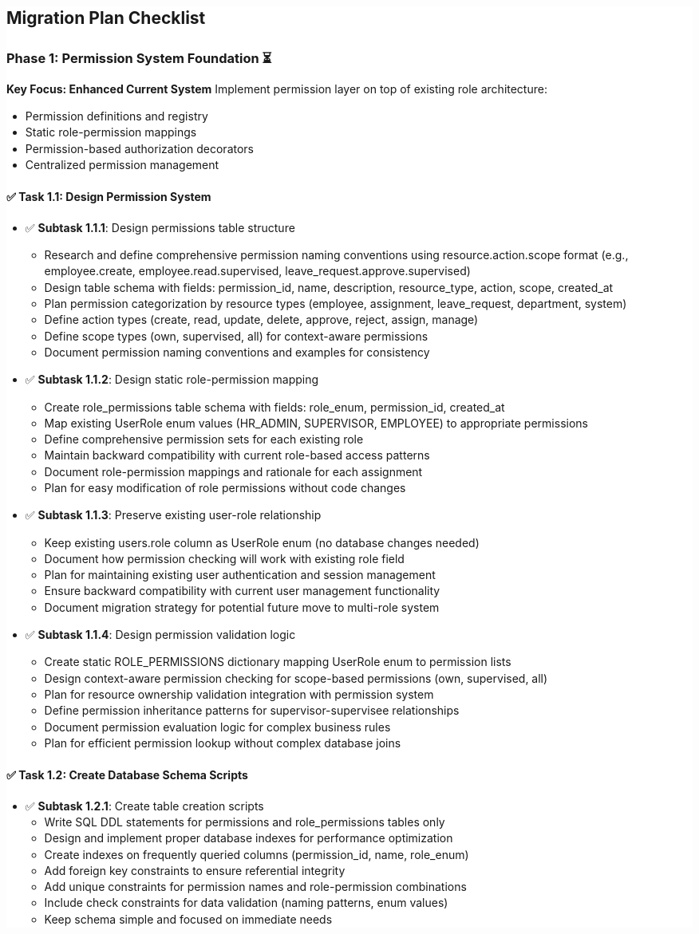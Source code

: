 ## Migration Plan Checklist

### Phase 1: Permission System Foundation ⏳

**Key Focus: Enhanced Current System**
Implement permission layer on top of existing role architecture:
- Permission definitions and registry
- Static role-permission mappings
- Permission-based authorization decorators
- Centralized permission management

#### ✅ Task 1.1: Design Permission System
- ✅ **Subtask 1.1.1**: Design permissions table structure
  - Research and define comprehensive permission naming conventions using resource.action.scope format (e.g., employee.create, employee.read.supervised, leave_request.approve.supervised)
  - Design table schema with fields: permission_id, name, description, resource_type, action, scope, created_at
  - Plan permission categorization by resource types (employee, assignment, leave_request, department, system)
  - Define action types (create, read, update, delete, approve, reject, assign, manage)
  - Define scope types (own, supervised, all) for context-aware permissions
  - Document permission naming conventions and examples for consistency
  
- ✅ **Subtask 1.1.2**: Design static role-permission mapping
  - Create role_permissions table schema with fields: role_enum, permission_id, created_at
  - Map existing UserRole enum values (HR_ADMIN, SUPERVISOR, EMPLOYEE) to appropriate permissions
  - Define comprehensive permission sets for each existing role
  - Maintain backward compatibility with current role-based access patterns
  - Document role-permission mappings and rationale for each assignment
  - Plan for easy modification of role permissions without code changes
  
- ✅ **Subtask 1.1.3**: Preserve existing user-role relationship
  - Keep existing users.role column as UserRole enum (no database changes needed)
  - Document how permission checking will work with existing role field
  - Plan for maintaining existing user authentication and session management
  - Ensure backward compatibility with current user management functionality
  - Document migration strategy for potential future move to multi-role system
  
- ✅ **Subtask 1.1.4**: Design permission validation logic
  - Create static ROLE_PERMISSIONS dictionary mapping UserRole enum to permission lists
  - Design context-aware permission checking for scope-based permissions (own, supervised, all)
  - Plan for resource ownership validation integration with permission system
  - Define permission inheritance patterns for supervisor-supervisee relationships
  - Document permission evaluation logic for complex business rules
  - Plan for efficient permission lookup without complex database joins

#### ✅ Task 1.2: Create Database Schema Scripts
- ✅ **Subtask 1.2.1**: Create table creation scripts
  - Write SQL DDL statements for permissions and role_permissions tables only
  - Design and implement proper database indexes for performance optimization
  - Create indexes on frequently queried columns (permission_id, name, role_enum)
  - Add foreign key constraints to ensure referential integrity
  - Add unique constraints for permission names and role-permission combinations
  - Include check constraints for data validation (naming patterns, enum values)
  - Keep schema simple and focused on immediate needs
  